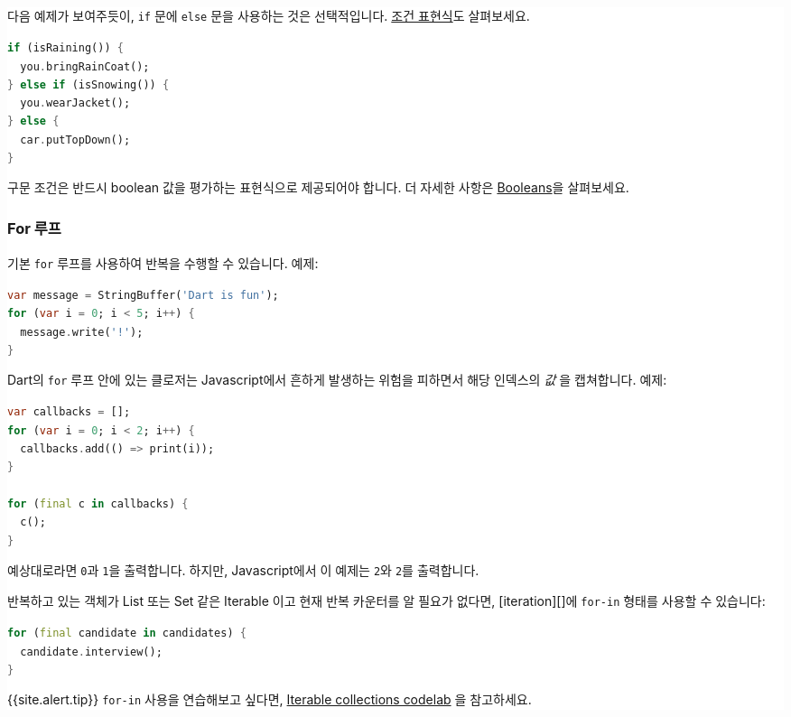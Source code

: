 다음 예제가 보여주듯이, `if` 문에 `else` 문을 사용하는 것은 선택적입니다.
[조건 표현식](#conditional-expressions)도 살펴보세요.

<?code-excerpt "misc/lib/language_tour/control_flow.dart (if-else)"?>
```dart
if (isRaining()) {
  you.bringRainCoat();
} else if (isSnowing()) {
  you.wearJacket();
} else {
  car.putTopDown();
}
```

구문 조건은 반드시 boolean 값을 평가하는 표현식으로 제공되어야 합니다.
더 자세한 사항은 [Booleans](#booleans)을 살펴보세요.


### For 루프

기본 `for` 루프를 사용하여 반복을 수행할 수 있습니다. 예제:

<?code-excerpt "misc/test/language_tour/control_flow_test.dart (for)"?>
```dart
var message = StringBuffer('Dart is fun');
for (var i = 0; i < 5; i++) {
  message.write('!');
}
```

Dart의 `for` 루프 안에 있는 클로저는 Javascript에서 흔하게 발생하는
위험을 피하면서 해당 인덱스의 _값_ 을 캡쳐합니다. 예제:

<?code-excerpt "misc/test/language_tour/control_flow_test.dart (for-and-closures)"?>
```dart
var callbacks = [];
for (var i = 0; i < 2; i++) {
  callbacks.add(() => print(i));
}

for (final c in callbacks) {
  c();
}
```

예상대로라면 `0`과 `1`을 출력합니다. 하지만, Javascript에서
이 예제는 `2`와 `2`를 출력합니다.

반복하고 있는 객체가 List 또는 Set 같은 Iterable 이고
현재 반복 카운터를 알 필요가 없다면,
[iteration][]에 `for-in` 형태를 사용할 수 있습니다:

<?code-excerpt "misc/lib/language_tour/control_flow.dart (collection)"?>
```dart
for (final candidate in candidates) {
  candidate.interview();
}
```

{{site.alert.tip}}
  `for-in` 사용을 연습해보고 싶다면,
  [Iterable collections codelab](/codelabs/iterables)
  을 참고하세요.


[abstract]: #abstract-classes
[as]: #type-test-operators
[assert]: #assert
[async]: #asynchrony-support
[await]: #asynchrony-support
[break]: #break-and-continue
[case]: #switch-and-case
[catch]: #catch
[class]: #instance-variables
[const]: #final-and-const
[continue]: #break-and-continue
[covariant]: /guides/language/sound-problems#the-covariant-keyword
[default]: #switch-and-case
[deferred]: #lazily-loading-a-library
[do]: #while-and-do-while
[dynamic]: #important-concepts
[else]: #if-and-else
[enum]: #enumerated-types
[export]: /guides/libraries/create-library-packages
[extends]: #extending-a-class
[extension]: #extension-methods
[external]: https://spec.dart.dev/DartLangSpecDraft.pdf#External%20Functions
[factory]: #factory-constructors
[false]: #booleans
[final]: #final-and-const
[finally]: #finally
[for]: #for-loops
[Function]: #functions
[get]: #getters-and-setters
[hide]: #importing-only-part-of-a-library
[if]: #if-and-else
[implements]: #implicit-interfaces
[import]: #using-libraries
[in]: #for-loops
[interface]: #implicit-interfaces
[is]: #type-test-operators
[late]: #late-variables
[library]: #libraries-and-visibility
[mixin]: #adding-features-to-a-class-mixins
[new]: #using-constructors
[null]: #default-value
[on]: #catch
[operator]: #_operators
[part]: /guides/libraries/create-library-packages#organizing-a-library-package
[required]: #named-parameters
[rethrow]: #catch
[return]: #functions
[set]: #getters-and-setters
[show]: #importing-only-part-of-a-library
[static]: #class-variables-and-methods
[super]: #extending-a-class
[switch]: #switch-and-case
[sync]: #generators
[this]: #constructors
[throw]: #throw
[true]: #booleans
[try]: #catch
[typedef]: #typedefs
[var]: #variables
[void]: #built-in-types
[with]: #adding-features-to-a-class-mixins
[while]: #while-and-do-while
[yield]: #generators
[dart-numbers]: /guides/language/numbers
[collections proposal]: https://github.com/dart-lang/language/blob/master/accepted/2.3/control-flow-collections/feature-specification.md
[spread proposal]: https://github.com/dart-lang/language/blob/master/accepted/2.3/spread-collections/feature-specification.md